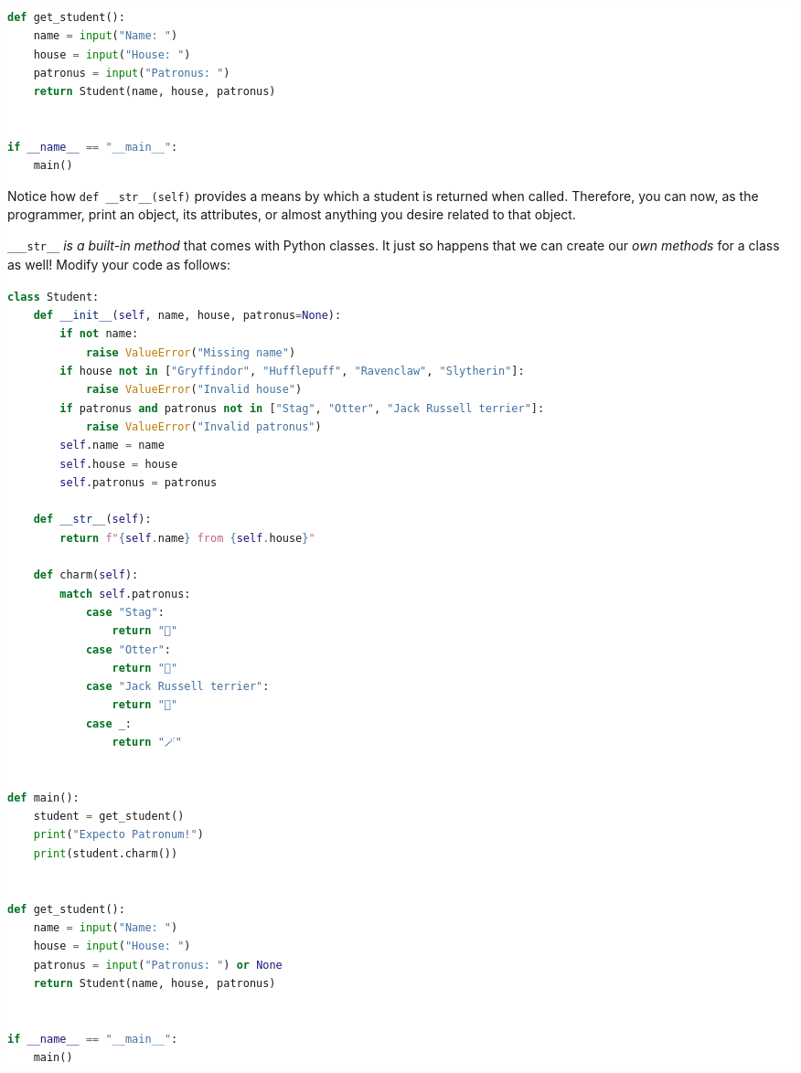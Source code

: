```py
def get_student():
    name = input("Name: ")
    house = input("House: ")
    patronus = input("Patronus: ")
    return Student(name, house, patronus)


if __name__ == "__main__":
    main()
```

Notice how `def __str__(self)` provides a means by which a student is returned when called. Therefore, you can now, as the programmer, print an object, its attributes, or almost anything you desire related to that object.

`___str__` *is a built-in method* that comes with Python classes. It just so happens that we can create our *own methods* for a class as well! Modify your code as follows:

```py
class Student:
    def __init__(self, name, house, patronus=None):
        if not name:
            raise ValueError("Missing name")
        if house not in ["Gryffindor", "Hufflepuff", "Ravenclaw", "Slytherin"]:
            raise ValueError("Invalid house")
        if patronus and patronus not in ["Stag", "Otter", "Jack Russell terrier"]:
            raise ValueError("Invalid patronus")
        self.name = name
        self.house = house
        self.patronus = patronus

    def __str__(self):
        return f"{self.name} from {self.house}"

    def charm(self):
        match self.patronus:
            case "Stag":
                return "🐴"
            case "Otter":
                return "🦦"
            case "Jack Russell terrier":
                return "🐶"
            case _:
                return "🪄"


def main():
    student = get_student()
    print("Expecto Patronum!")
    print(student.charm())


def get_student():
    name = input("Name: ")
    house = input("House: ")
    patronus = input("Patronus: ") or None
    return Student(name, house, patronus)


if __name__ == "__main__":
    main()
```

